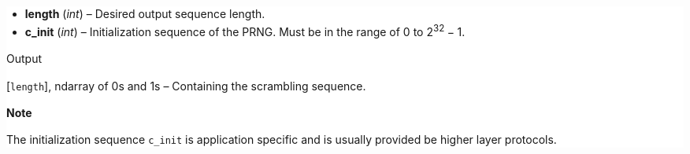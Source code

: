 - **length** (<em>int</em>) – Desired output sequence length.
- **c_init** (<em>int</em>) – Initialization sequence of the PRNG. Must be in the range of 0 to
$2^{32}-1$.


Output
    
[`length`], ndarray of 0s and 1s – Containing the scrambling sequence.



**Note**
    
The initialization sequence `c_init` is application specific and is
usually provided be higher layer protocols.

